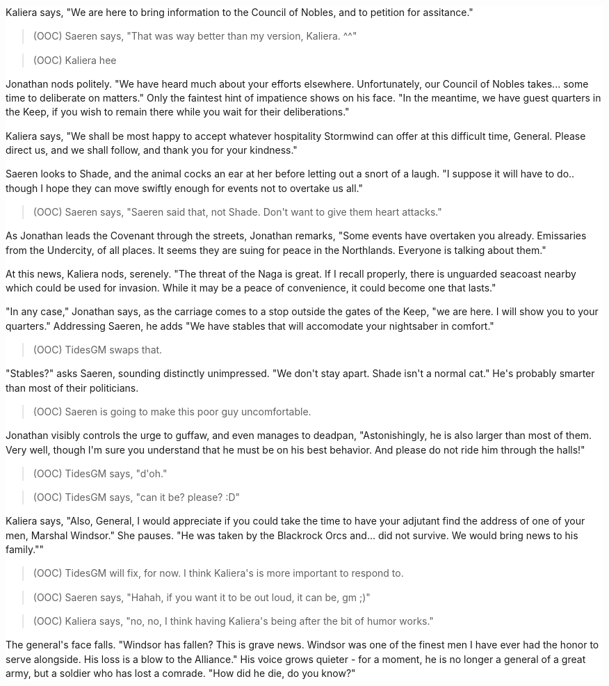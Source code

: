 Kaliera says, "We are here to bring information to the Council of Nobles, and to petition for assitance."

> (OOC) Saeren says, "That was way better than my version, Kaliera. ^^"

> (OOC) Kaliera hee

Jonathan nods politely. "We have heard much about your efforts elsewhere. Unfortunately, our Council of Nobles takes... some time to deliberate on matters." Only the faintest hint of impatience shows on his face. "In the meantime, we have guest quarters in the Keep, if you wish to remain there while you wait for their deliberations."

Kaliera says, "We shall be most happy to accept whatever hospitality Stormwind can offer at this difficult time, General. Please direct us, and we shall follow, and thank you for your kindness."

Saeren looks to Shade, and the animal cocks an ear at her before letting out a snort of a laugh. "I suppose it will have to do.. though I hope they can move swiftly enough for events not to overtake us all."

> (OOC) Saeren says, "Saeren said that, not Shade. Don't want to give them heart attacks."

As Jonathan leads the Covenant through the streets, Jonathan remarks, "Some events have overtaken you already. Emissaries from the Undercity, of all places. It seems they are suing for peace in the Northlands. Everyone is talking about them."

At this news, Kaliera nods, serenely. "The threat of the Naga is great. If I recall properly, there is unguarded seacoast nearby which could be used for invasion. While it may be a peace of convenience, it could become one that lasts."

"In any case," Jonathan says, as the carriage comes to a stop outside the gates of the Keep, "we are here. I will show you to your quarters." Addressing Saeren, he adds "We have stables that will accomodate your nightsaber in comfort."

> (OOC) TidesGM swaps that.

"Stables?" asks Saeren, sounding distinctly unimpressed. "We don't stay apart. Shade isn't a normal cat." He's probably smarter than most of their politicians.

> (OOC) Saeren is going to make this poor guy uncomfortable.

Jonathan visibly controls the urge to guffaw, and even manages to deadpan, "Astonishingly, he is also larger than most of them. Very well, though I'm sure you understand that he must be on his best behavior. And please do not ride him through the halls!"

> (OOC) TidesGM says, "d'oh."

> (OOC) TidesGM says, "can it be? please? :D"

Kaliera says, "Also, General, I would appreciate if you could take the time to have your adjutant find the address of one of your men, Marshal Windsor." She pauses. "He was taken by the Blackrock Orcs and... did not survive. We would bring news to his family.""

> (OOC) TidesGM will fix, for now. I think Kaliera's is more important to respond to.

> (OOC) Saeren says, "Hahah, if you want it to be out loud, it can be, gm ;)"

> (OOC) Kaliera says, "no, no, I think having Kaliera's being after the bit of humor works."

The general's face falls. "Windsor has fallen? This is grave news. Windsor was one of the finest men I have ever had the honor to serve alongside. His loss is a blow to the Alliance." His voice grows quieter - for a moment, he is no longer a general of a great army, but a soldier who has lost a comrade. "How did he die, do you know?"
